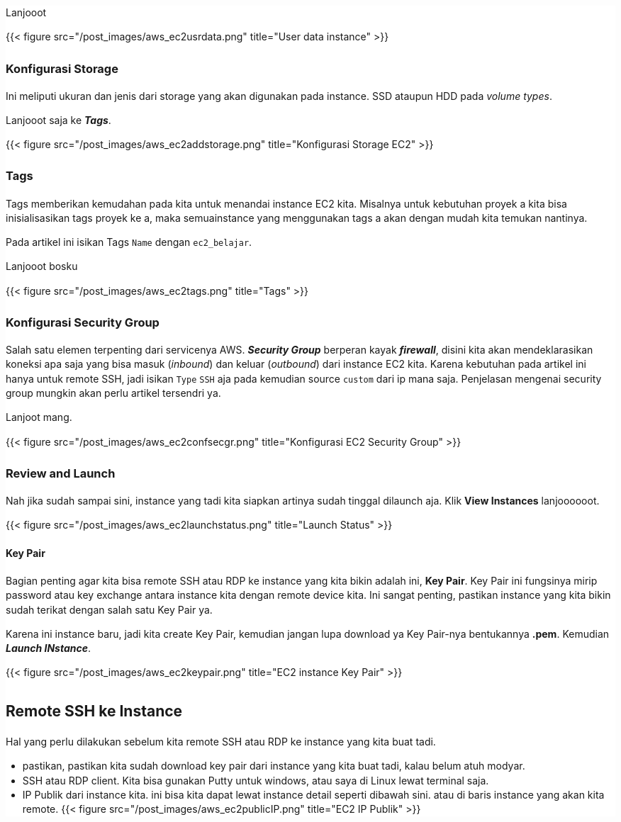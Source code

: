 Lanjooot

{{< figure src="/post_images/aws_ec2usrdata.png" title="User data instance" >}}

### Konfigurasi Storage
Ini meliputi ukuran dan jenis dari storage yang akan digunakan pada instance. SSD ataupun HDD pada *volume types*.

Lanjooot saja ke ***Tags***.

{{< figure src="/post_images/aws_ec2addstorage.png" title="Konfigurasi Storage EC2" >}}

### Tags
Tags memberikan kemudahan pada kita untuk menandai instance EC2 kita. Misalnya untuk kebutuhan proyek a kita bisa inisialisasikan tags proyek ke a, maka semuainstance yang menggunakan tags a akan dengan mudah kita temukan nantinya. 

Pada artikel ini isikan Tags `Name` dengan `ec2_belajar`.

Lanjooot bosku

{{< figure src="/post_images/aws_ec2tags.png" title="Tags" >}}

### Konfigurasi Security Group
Salah satu elemen terpenting dari servicenya AWS. ***Security Group*** berperan kayak ***firewall***, disini kita akan mendeklarasikan koneksi apa saja yang bisa masuk (*inbound*) dan keluar (*outbound*) dari instance EC2 kita. 
Karena kebutuhan pada artikel ini hanya untuk remote SSH, jadi isikan `Type` `SSH` aja pada kemudian source `custom` dari ip mana saja. Penjelasan mengenai security group mungkin akan perlu artikel tersendri ya.

Lanjoot mang.

{{< figure src="/post_images/aws_ec2confsecgr.png" title="Konfigurasi EC2 Security Group" >}}

### Review and Launch
Nah jika sudah sampai sini, instance yang tadi kita siapkan artinya sudah tinggal dilaunch aja. Klik **View Instances** lanjoooooot.

{{< figure src="/post_images/aws_ec2launchstatus.png" title="Launch Status" >}}
#### Key Pair
Bagian penting agar kita bisa remote SSH atau RDP ke instance yang kita bikin adalah ini, **Key Pair**. Key Pair ini fungsinya mirip password atau key exchange antara instance kita dengan remote device kita. Ini sangat penting, pastikan instance yang kita bikin sudah terikat dengan salah satu Key Pair ya.

Karena ini instance baru, jadi kita create Key Pair, kemudian jangan lupa download ya Key Pair-nya bentukannya **.pem**. Kemudian ***Launch INstance***.

{{< figure src="/post_images/aws_ec2keypair.png" title="EC2 instance Key Pair" >}}

## Remote SSH ke Instance
Hal yang perlu dilakukan sebelum kita remote SSH atau RDP ke instance yang kita buat tadi.
*   pastikan, pastikan kita sudah download key pair dari instance yang kita buat tadi, kalau belum atuh modyar.
*   SSH atau RDP client. Kita bisa gunakan Putty untuk windows, atau saya di Linux lewat terminal saja.
*   IP Publik dari instance kita. ini bisa kita dapat lewat instance detail seperti dibawah sini. atau di baris instance yang akan kita remote.
{{< figure src="/post_images/aws_ec2publicIP.png" title="EC2 IP Publik" >}}
